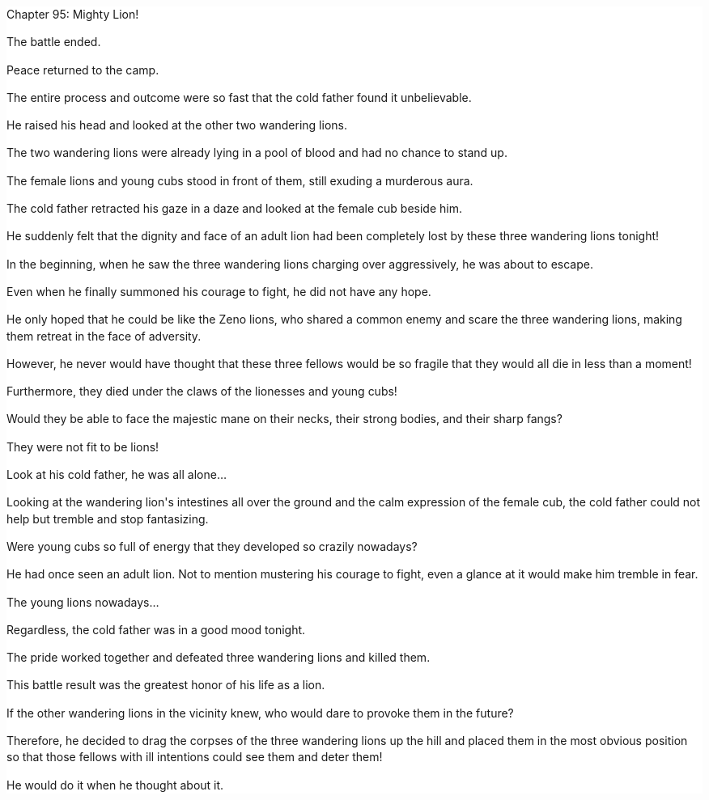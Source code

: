 Chapter 95: Mighty Lion\!

The battle ended.

Peace returned to the camp.

The entire process and outcome were so fast that the cold father found it unbelievable.

He raised his head and looked at the other two wandering lions.

The two wandering lions were already lying in a pool of blood and had no chance to stand up.

The female lions and young cubs stood in front of them, still exuding a murderous aura.

The cold father retracted his gaze in a daze and looked at the female cub beside him.

He suddenly felt that the dignity and face of an adult lion had been completely lost by these three wandering lions tonight\!

In the beginning, when he saw the three wandering lions charging over aggressively, he was about to escape.

Even when he finally summoned his courage to fight, he did not have any hope.

He only hoped that he could be like the Zeno lions, who shared a common enemy and scare the three wandering lions, making them retreat in the face of adversity.

However, he never would have thought that these three fellows would be so fragile that they would all die in less than a moment\!

Furthermore, they died under the claws of the lionesses and young cubs\!

Would they be able to face the majestic mane on their necks, their strong bodies, and their sharp fangs?

They were not fit to be lions\!

Look at his cold father, he was all alone…

Looking at the wandering lion's intestines all over the ground and the calm expression of the female cub, the cold father could not help but tremble and stop fantasizing.

Were young cubs so full of energy that they developed so crazily nowadays?

He had once seen an adult lion. Not to mention mustering his courage to fight, even a glance at it would make him tremble in fear.

The young lions nowadays…

Regardless, the cold father was in a good mood tonight.

The pride worked together and defeated three wandering lions and killed them.

This battle result was the greatest honor of his life as a lion.

If the other wandering lions in the vicinity knew, who would dare to provoke them in the future?

Therefore, he decided to drag the corpses of the three wandering lions up the hill and placed them in the most obvious position so that those fellows with ill intentions could see them and deter them\!

He would do it when he thought about it.
